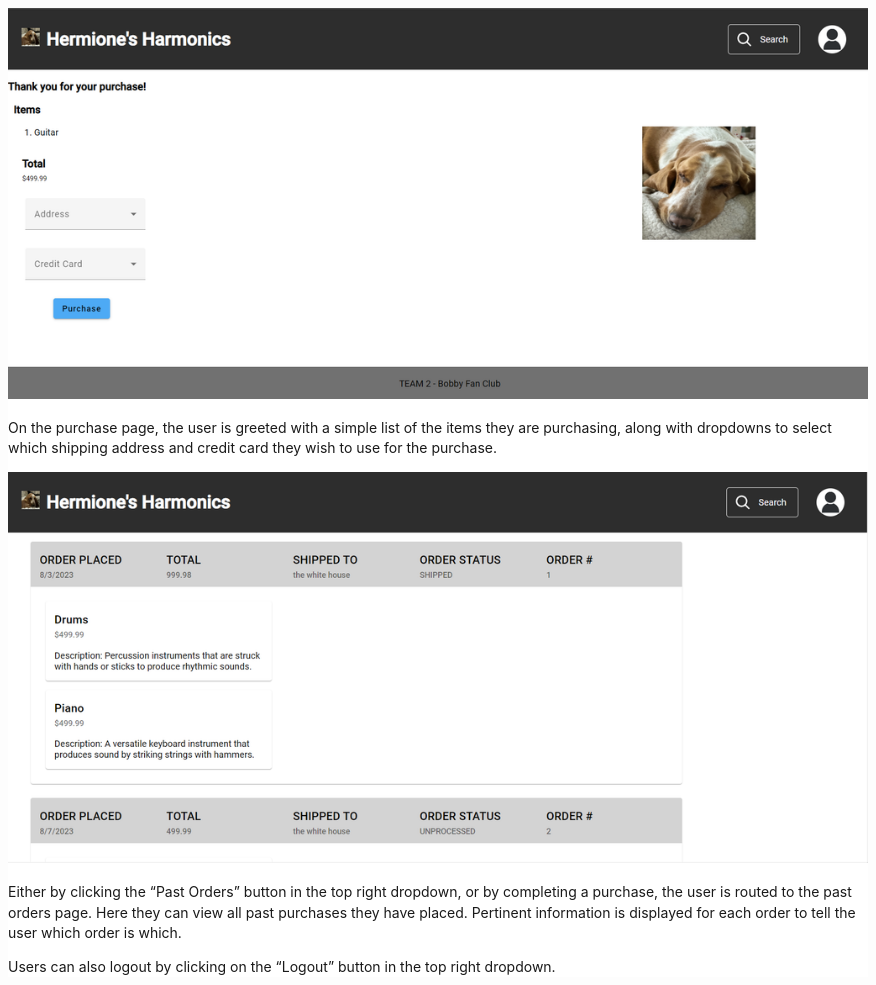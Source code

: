 ![Purchase Page](purchase.png)

On the purchase page, the user is greeted with a simple list of the items they are purchasing, along with dropdowns to select which shipping address and credit card they wish to use for the purchase.

![Past Orders Page](past-orders.png)

Either by clicking the “Past Orders” button in the top right dropdown, or by completing a purchase, the user is routed to the past orders page. Here they can view all past purchases they have placed. Pertinent information is displayed for each order to tell the user which order is which. 

Users can also logout by clicking on the “Logout” button in the top right dropdown.
